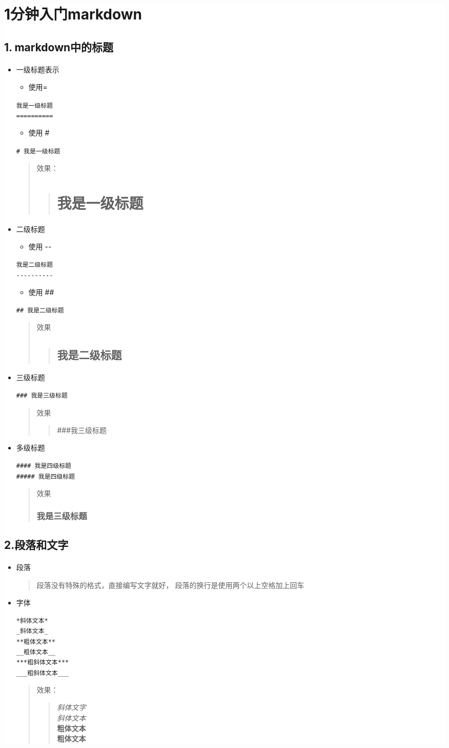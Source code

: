 # 1分钟入门markdown

## 1. markdown中的标题
- 一级标题表示
    - 使用=
   ```
   我是一级标题
   ==========
   ```
    - 使用 #
   ```
   # 我是一级标题
   ```
  >效果：
  >># 我是一级标题
- 二级标题
    - 使用 --
    ```
   我是二级标题
   ----------
   ```
    - 使用 ##
   ```
   ## 我是二级标题
   ```
  >效果
  >> ## 我是二级标题

- 三级标题
   ```
   ### 我是三级标题
   ```
  >效果
  >>###我三级标题
- 多级标题
     ```
     #### 我是四级标题
     ##### 我是四级标题
     ```
  >效果
  > ### 我是三级标题

## 2.段落和文字
- 段落
  >段落没有特殊的格式，直接编写文字就好，
  >段落的换行是使用两个以上空格加上回车
- 字体

   ```
   *斜体文本*
   _斜体文本_
   **粗体文本**
   __粗体文本__
   ***粗斜体文本***
   ___粗斜体文本___
   ```
  >效果：
  >> *斜体文字* <br>
  >> _斜体文本_ <br>
  >> **粗体文本** <br>
  >> __粗体文本__ <br>
   ```